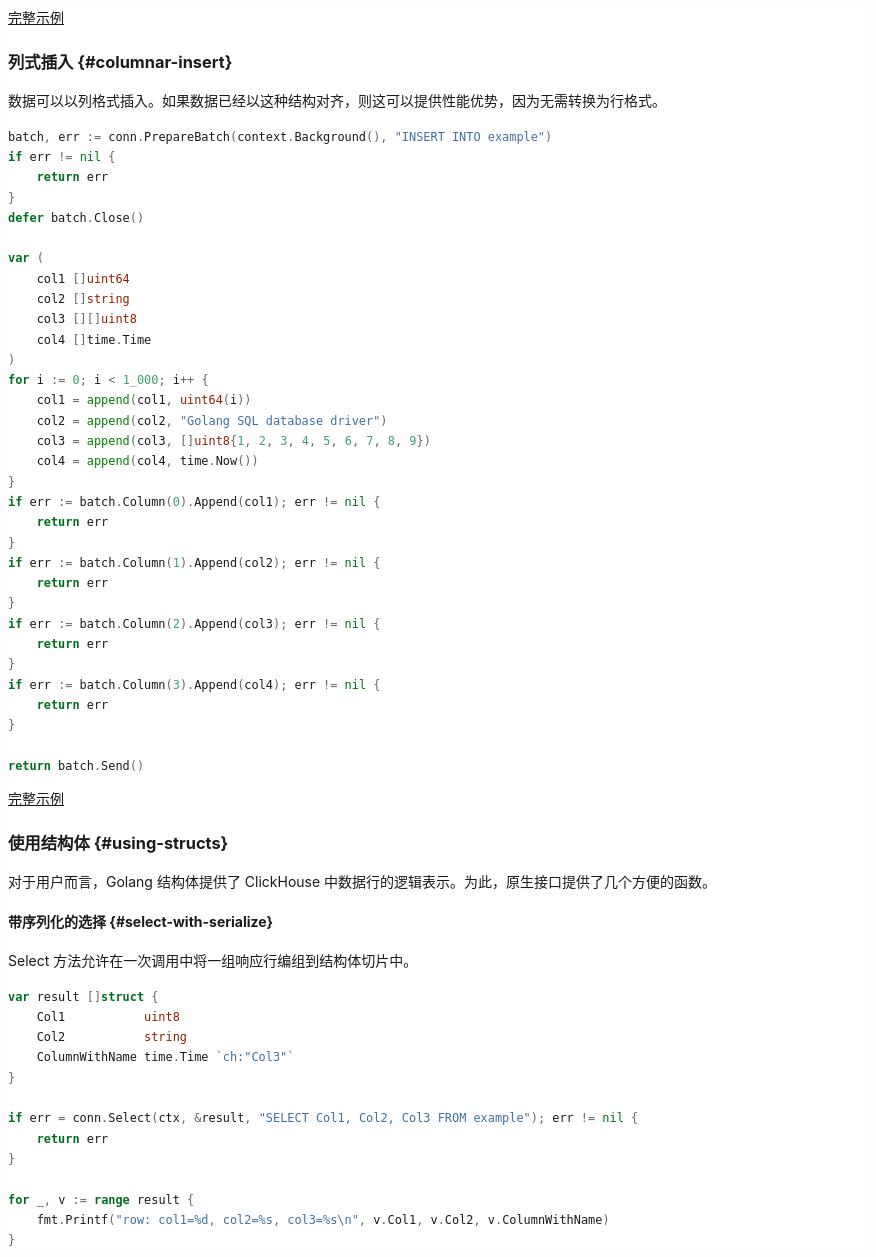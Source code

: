 [完整示例](https://github.com/ClickHouse/clickhouse-go/blob/main/examples/clickhouse_api/async.go)
### 列式插入 {#columnar-insert}

数据可以以列格式插入。如果数据已经以这种结构对齐，则这可以提供性能优势，因为无需转换为行格式。

```go
batch, err := conn.PrepareBatch(context.Background(), "INSERT INTO example")
if err != nil {
    return err
}
defer batch.Close()

var (
    col1 []uint64
    col2 []string
    col3 [][]uint8
    col4 []time.Time
)
for i := 0; i < 1_000; i++ {
    col1 = append(col1, uint64(i))
    col2 = append(col2, "Golang SQL database driver")
    col3 = append(col3, []uint8{1, 2, 3, 4, 5, 6, 7, 8, 9})
    col4 = append(col4, time.Now())
}
if err := batch.Column(0).Append(col1); err != nil {
    return err
}
if err := batch.Column(1).Append(col2); err != nil {
    return err
}
if err := batch.Column(2).Append(col3); err != nil {
    return err
}
if err := batch.Column(3).Append(col4); err != nil {
    return err
}

return batch.Send()
```

[完整示例](https://github.com/ClickHouse/clickhouse-go/blob/main/examples/clickhouse_api/columnar_insert.go)
### 使用结构体 {#using-structs}

对于用户而言，Golang 结构体提供了 ClickHouse 中数据行的逻辑表示。为此，原生接口提供了几个方便的函数。
#### 带序列化的选择 {#select-with-serialize}

Select 方法允许在一次调用中将一组响应行编组到结构体切片中。

```go
var result []struct {
    Col1           uint8
    Col2           string
    ColumnWithName time.Time `ch:"Col3"`
}

if err = conn.Select(ctx, &result, "SELECT Col1, Col2, Col3 FROM example"); err != nil {
    return err
}

for _, v := range result {
    fmt.Printf("row: col1=%d, col2=%s, col3=%s\n", v.Col1, v.Col2, v.ColumnWithName)
}
```
